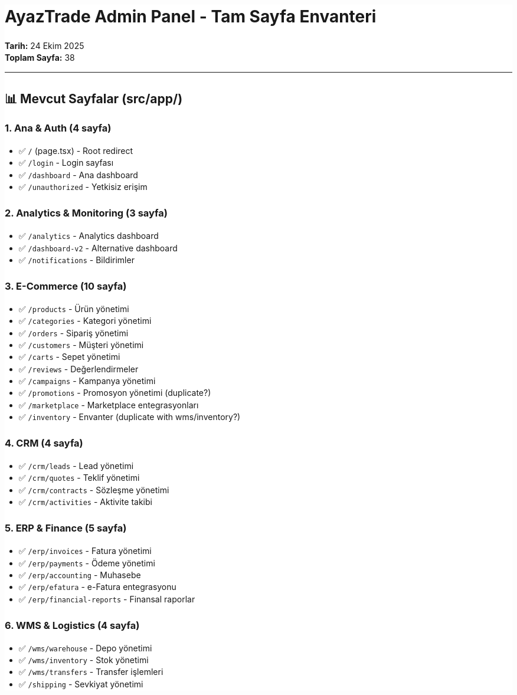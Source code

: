 # AyazTrade Admin Panel - Tam Sayfa Envanteri

**Tarih:** 24 Ekim 2025  
**Toplam Sayfa:** 38

---

## 📊 Mevcut Sayfalar (src/app/)

### 1. Ana & Auth (4 sayfa)
- ✅ `/` (page.tsx) - Root redirect
- ✅ `/login` - Login sayfası
- ✅ `/dashboard` - Ana dashboard
- ✅ `/unauthorized` - Yetkisiz erişim

### 2. Analytics & Monitoring (3 sayfa)
- ✅ `/analytics` - Analytics dashboard
- ✅ `/dashboard-v2` - Alternative dashboard
- ✅ `/notifications` - Bildirimler

### 3. E-Commerce (10 sayfa)
- ✅ `/products` - Ürün yönetimi
- ✅ `/categories` - Kategori yönetimi  
- ✅ `/orders` - Sipariş yönetimi
- ✅ `/customers` - Müşteri yönetimi
- ✅ `/carts` - Sepet yönetimi
- ✅ `/reviews` - Değerlendirmeler
- ✅ `/campaigns` - Kampanya yönetimi
- ✅ `/promotions` - Promosyon yönetimi (duplicate?)
- ✅ `/marketplace` - Marketplace entegrasyonları
- ✅ `/inventory` - Envanter (duplicate with wms/inventory?)

### 4. CRM (4 sayfa)
- ✅ `/crm/leads` - Lead yönetimi
- ✅ `/crm/quotes` - Teklif yönetimi
- ✅ `/crm/contracts` - Sözleşme yönetimi
- ✅ `/crm/activities` - Aktivite takibi

### 5. ERP & Finance (5 sayfa)
- ✅ `/erp/invoices` - Fatura yönetimi
- ✅ `/erp/payments` - Ödeme yönetimi
- ✅ `/erp/accounting` - Muhasebe
- ✅ `/erp/efatura` - e-Fatura entegrasyonu
- ✅ `/erp/financial-reports` - Finansal raporlar

### 6. WMS & Logistics (4 sayfa)
- ✅ `/wms/warehouse` - Depo yönetimi
- ✅ `/wms/inventory` - Stok yönetimi
- ✅ `/wms/transfers` - Transfer işlemleri
- ✅ `/shipping` - Sevkiyat yönetimi
